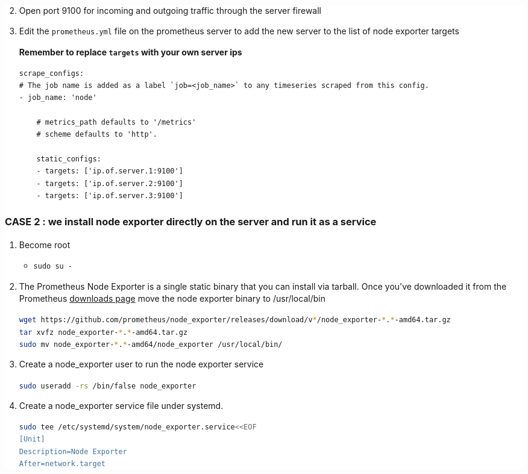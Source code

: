 2. Open port 9100 for incoming and outgoing traffic through the server firewall

3. Edit the `prometheus.yml` file on the prometheus server to add the new server to the list of node exporter targets
    
    **Remember to replace `targets` with your own server ips**

    ```
    scrape_configs:
    # The job name is added as a label `job=<job_name>` to any timeseries scraped from this config.
    - job_name: 'node'

        # metrics_path defaults to '/metrics'
        # scheme defaults to 'http'.

        static_configs:
        - targets: ['ip.of.server.1:9100']
        - targets: ['ip.of.server.2:9100']
        - targets: ['ip.of.server.3:9100']
    ```


### CASE 2 : we install node exporter directly on the server and run it as a service

1. Become root
   * `sudo su -`

2. The Prometheus Node Exporter is a single static binary that you can install via tarball. Once you've downloaded it from the Prometheus [downloads page](https://prometheus.io/download#node_exporter) move the node exporter binary to /usr/local/bin 
    
    ```bash
    wget https://github.com/prometheus/node_exporter/releases/download/v*/node_exporter-*.*-amd64.tar.gz
    tar xvfz node_exporter-*.*-amd64.tar.gz
    sudo mv node_exporter-*.*-amd64/node_exporter /usr/local/bin/
    ```

3. Create a node_exporter user to run the node exporter service

    ```bash
    sudo useradd -rs /bin/false node_exporter
    ```

4. Create a node_exporter service file under systemd.

    ```bash
    sudo tee /etc/systemd/system/node_exporter.service<<EOF
    [Unit]
    Description=Node Exporter
    After=network.target
    